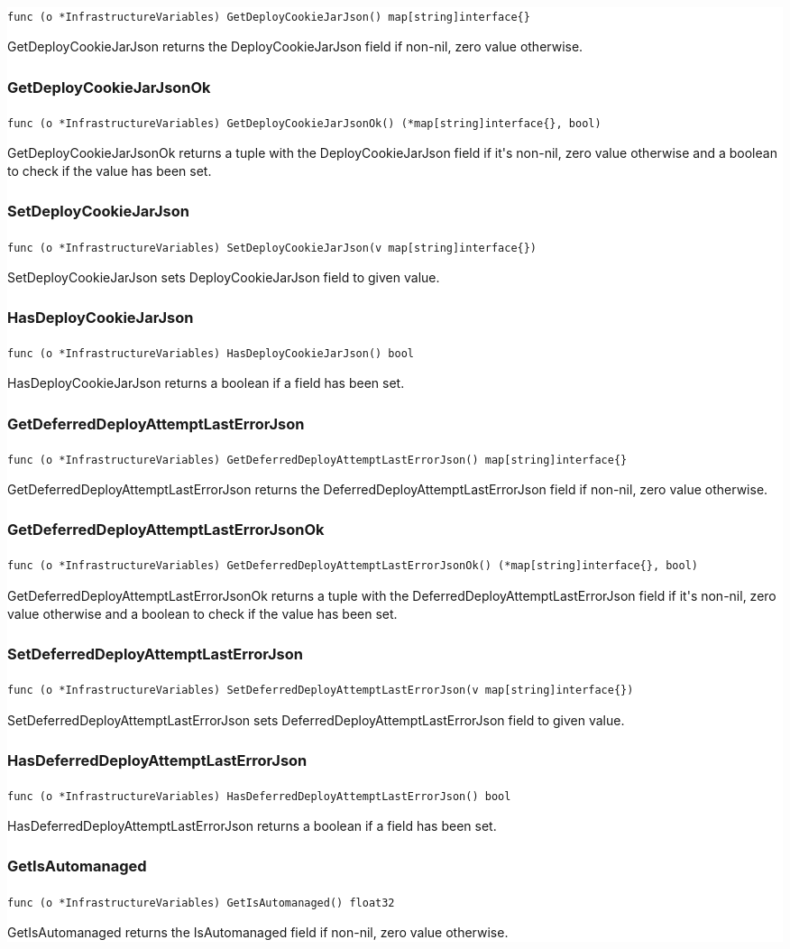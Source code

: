 `func (o *InfrastructureVariables) GetDeployCookieJarJson() map[string]interface{}`

GetDeployCookieJarJson returns the DeployCookieJarJson field if non-nil, zero value otherwise.

### GetDeployCookieJarJsonOk

`func (o *InfrastructureVariables) GetDeployCookieJarJsonOk() (*map[string]interface{}, bool)`

GetDeployCookieJarJsonOk returns a tuple with the DeployCookieJarJson field if it's non-nil, zero value otherwise
and a boolean to check if the value has been set.

### SetDeployCookieJarJson

`func (o *InfrastructureVariables) SetDeployCookieJarJson(v map[string]interface{})`

SetDeployCookieJarJson sets DeployCookieJarJson field to given value.

### HasDeployCookieJarJson

`func (o *InfrastructureVariables) HasDeployCookieJarJson() bool`

HasDeployCookieJarJson returns a boolean if a field has been set.

### GetDeferredDeployAttemptLastErrorJson

`func (o *InfrastructureVariables) GetDeferredDeployAttemptLastErrorJson() map[string]interface{}`

GetDeferredDeployAttemptLastErrorJson returns the DeferredDeployAttemptLastErrorJson field if non-nil, zero value otherwise.

### GetDeferredDeployAttemptLastErrorJsonOk

`func (o *InfrastructureVariables) GetDeferredDeployAttemptLastErrorJsonOk() (*map[string]interface{}, bool)`

GetDeferredDeployAttemptLastErrorJsonOk returns a tuple with the DeferredDeployAttemptLastErrorJson field if it's non-nil, zero value otherwise
and a boolean to check if the value has been set.

### SetDeferredDeployAttemptLastErrorJson

`func (o *InfrastructureVariables) SetDeferredDeployAttemptLastErrorJson(v map[string]interface{})`

SetDeferredDeployAttemptLastErrorJson sets DeferredDeployAttemptLastErrorJson field to given value.

### HasDeferredDeployAttemptLastErrorJson

`func (o *InfrastructureVariables) HasDeferredDeployAttemptLastErrorJson() bool`

HasDeferredDeployAttemptLastErrorJson returns a boolean if a field has been set.

### GetIsAutomanaged

`func (o *InfrastructureVariables) GetIsAutomanaged() float32`

GetIsAutomanaged returns the IsAutomanaged field if non-nil, zero value otherwise.
